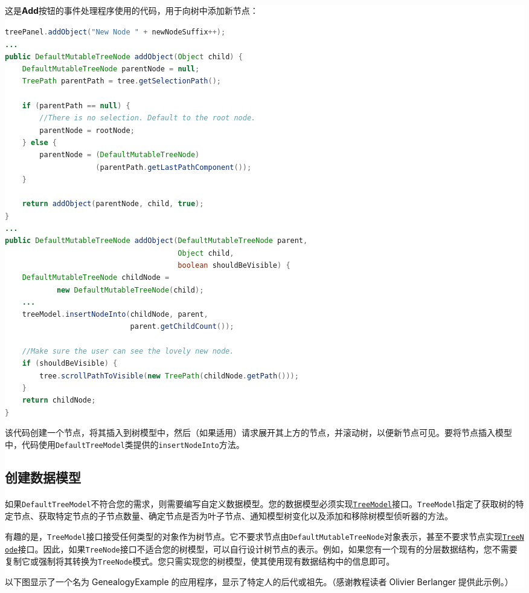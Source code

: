 
这是**Add**按钮的事件处理程序使用的代码，用于向树中添加新节点：

```java
treePanel.addObject("New Node " + newNodeSuffix++);
...
public DefaultMutableTreeNode addObject(Object child) {
    DefaultMutableTreeNode parentNode = null;
    TreePath parentPath = tree.getSelectionPath();

    if (parentPath == null) {
        //There is no selection. Default to the root node.
        parentNode = rootNode;
    } else {
        parentNode = (DefaultMutableTreeNode)
                     (parentPath.getLastPathComponent());
    }

    return addObject(parentNode, child, true);
}
...
public DefaultMutableTreeNode addObject(DefaultMutableTreeNode parent,
                                        Object child,
                                        boolean shouldBeVisible) {
    DefaultMutableTreeNode childNode =
            new DefaultMutableTreeNode(child);
    ...
    treeModel.insertNodeInto(childNode, parent,
                             parent.getChildCount());

    //Make sure the user can see the lovely new node.
    if (shouldBeVisible) {
        tree.scrollPathToVisible(new TreePath(childNode.getPath()));
    }
    return childNode;
}

```

该代码创建一个节点，将其插入到树模型中，然后（如果适用）请求展开其上方的节点，并滚动树，以便新节点可见。要将节点插入模型中，代码使用`DefaultTreeModel`类提供的`insertNodeInto`方法。

## 创建数据模型

如果`DefaultTreeModel`不符合您的需求，则需要编写自定义数据模型。您的数据模型必须实现[`TreeModel`](https://docs.oracle.com/javase/8/docs/api/javax/swing/tree/TreeModel.html)接口。`TreeModel`指定了获取树的特定节点、获取特定节点的子节点数量、确定节点是否为叶子节点、通知模型树变化以及添加和移除树模型侦听器的方法。

有趣的是，`TreeModel`接口接受任何类型的对象作为树节点。它不要求节点由`DefaultMutableTreeNode`对象表示，甚至不要求节点实现[`TreeNode`](https://docs.oracle.com/javase/8/docs/api/javax/swing/tree/TreeNode.html)接口。因此，如果`TreeNode`接口不适合您的树模型，可以自行设计树节点的表示。例如，如果您有一个现有的分层数据结构，您不需要复制它或强制将其转换为`TreeNode`模式。您只需实现您的树模型，使其使用现有数据结构中的信息即可。

以下图显示了一个名为 GenealogyExample 的应用程序，显示了特定人的后代或祖先。（感谢教程读者 Olivier Berlanger 提供此示例。）
